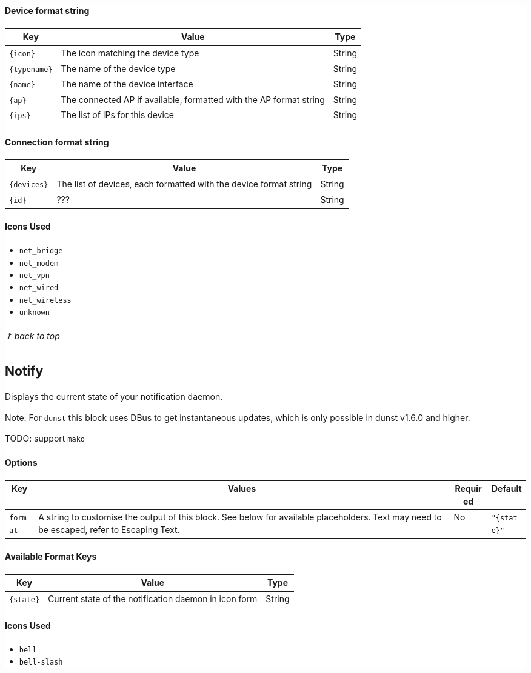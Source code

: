 #### Device format string

 Key | Value | Type
-----|-------|-----
`{icon}` | The icon matching the device type | String
`{typename}` | The name of the device type | String
`{name}` | The name of the device interface | String
`{ap}` | The connected AP if available, formatted with the AP format string | String
`{ips}` | The list of IPs for this device | String

#### Connection format string

 Key | Value | Type
-----|-------|-----
`{devices}` | The list of devices, each formatted with the device format string | String
`{id}` | ??? | String

#### Icons Used

- `net_bridge`
- `net_modem`
- `net_vpn`
- `net_wired`
- `net_wireless`
- `unknown`

###### [↥ back to top](#list-of-available-blocks)

## Notify

Displays the current state of your notification daemon.

Note: For `dunst` this block uses DBus to get instantaneous updates, which is only possible in dunst v1.6.0 and higher.

TODO: support `mako`

#### Options

Key | Values | Required | Default
----|--------|----------|--------
`format` | A string to customise the output of this block. See below for available placeholders. Text may need to be escaped, refer to [Escaping Text](#escaping-text). | No | `"{state}"`

#### Available Format Keys

 Key | Value | Type
-----|-------|-----
`{state}` | Current state of the notification daemon in icon form | String

#### Icons Used

- `bell`
- `bell-slash`
